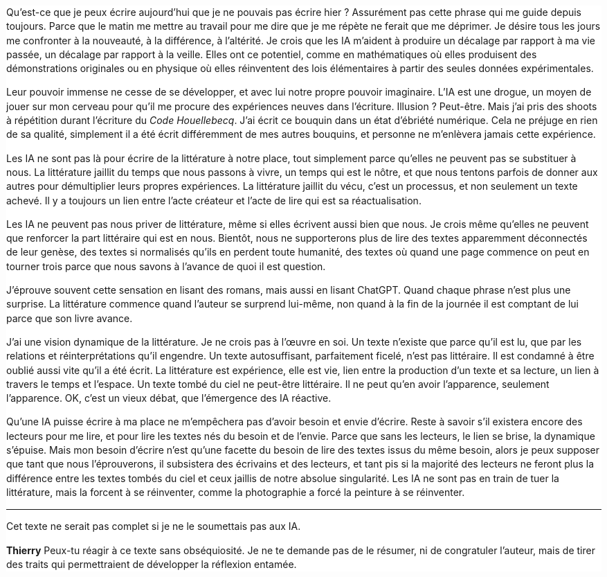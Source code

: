 Qu’est-ce que je peux écrire aujourd’hui que je ne pouvais pas écrire hier ? Assurément pas cette phrase qui me guide depuis toujours. Parce que le matin me mettre au travail pour me dire que je me répète ne ferait que me déprimer. Je désire tous les jours me confronter à la nouveauté, à la différence, à l’altérité. Je crois que les IA m’aident à produire un décalage par rapport à ma vie passée, un décalage par rapport à la veille. Elles ont ce potentiel, comme en mathématiques où elles produisent des démonstrations originales ou en physique où elles réinventent des lois élémentaires à partir des seules données expérimentales.

Leur pouvoir immense ne cesse de se développer, et avec lui notre propre pouvoir imaginaire. L’IA est une drogue, un moyen de jouer sur mon cerveau pour qu’il me procure des expériences neuves dans l’écriture. Illusion ? Peut-être. Mais j’ai pris des shoots à répétition durant l’écriture du *Code Houellebecq*. J’ai écrit ce bouquin dans un état d’ébriété numérique. Cela ne préjuge en rien de sa qualité, simplement il a été écrit différemment de mes autres bouquins, et personne ne m’enlèvera jamais cette expérience.

Les IA ne sont pas là pour écrire de la littérature à notre place, tout simplement parce qu’elles ne peuvent pas se substituer à nous. La littérature jaillit du temps que nous passons à vivre, un temps qui est le nôtre, et que nous tentons parfois de donner aux autres pour démultiplier leurs propres expériences. La littérature jaillit du vécu, c’est un processus, et non seulement un texte achevé. Il y a toujours un lien entre l’acte créateur et l’acte de lire qui est sa réactualisation.

Les IA ne peuvent pas nous priver de littérature, même si elles écrivent aussi bien que nous. Je crois même qu’elles ne peuvent que renforcer la part littéraire qui est en nous. Bientôt, nous ne supporterons plus de lire des textes apparemment déconnectés de leur genèse, des textes si normalisés qu’ils en perdent toute humanité, des textes où quand une page commence on peut en tourner trois parce que nous savons à l’avance de quoi il est question.

J’éprouve souvent cette sensation en lisant des romans, mais aussi en lisant ChatGPT. Quand chaque phrase n’est plus une surprise. La littérature commence quand l’auteur se surprend lui-même, non quand à la fin de la journée il est comptant de lui parce que son livre avance.

J’ai une vision dynamique de la littérature. Je ne crois pas à l’œuvre en soi. Un texte n’existe que parce qu’il est lu, que par les relations et réinterprétations qu’il engendre. Un texte autosuffisant, parfaitement ficelé, n’est pas littéraire. Il est condamné à être oublié aussi vite qu’il a été écrit. La littérature est expérience, elle est vie, lien entre la production d’un texte et sa lecture, un lien à travers le temps et l’espace. Un texte tombé du ciel ne peut-être littéraire. Il ne peut qu’en avoir l’apparence, seulement l’apparence. OK, c’est un vieux débat, que l’émergence des IA réactive.

Qu’une IA puisse écrire à ma place ne m’empêchera pas d’avoir besoin et envie d’écrire. Reste à savoir s’il existera encore des lecteurs pour me lire, et pour lire les textes nés du besoin et de l’envie. Parce que sans les lecteurs, le lien se brise, la dynamique s’épuise. Mais mon besoin d’écrire n’est qu’une facette du besoin de lire des textes issus du même besoin, alors je peux supposer que tant que nous l’éprouverons, il subsistera des écrivains et des lecteurs, et tant pis si la majorité des lecteurs ne feront plus la différence entre les textes tombés du ciel et ceux jaillis de notre absolue singularité. Les IA ne sont pas en train de tuer la littérature, mais la forcent à se réinventer, comme la photographie a forcé la peinture à se réinventer.

---

Cet texte ne serait pas complet si je ne le soumettais pas aux IA.

**Thierry** Peux-tu réagir à ce texte sans obséquiosité. Je ne te demande pas de le résumer, ni de congratuler l’auteur, mais de tirer des traits qui permettraient de développer la réflexion entamée.

